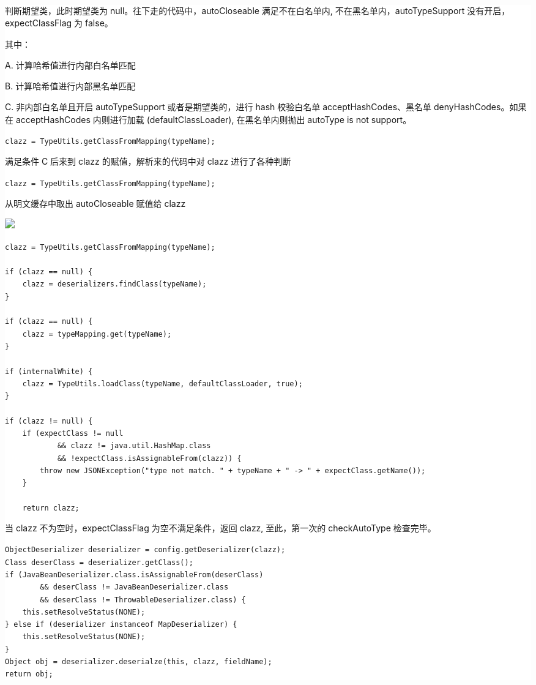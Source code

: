判断期望类，此时期望类为 null。往下走的代码中，autoCloseable 满足不在白名单内, 不在黑名单内，autoTypeSupport 没有开启，expectClassFlag 为 false。

其中：

A. 计算哈希值进行内部白名单匹配

B. 计算哈希值进行内部黑名单匹配

C. 非内部白名单且开启 autoTypeSupport 或者是期望类的，进行 hash 校验白名单 acceptHashCodes、黑名单 denyHashCodes。如果在 acceptHashCodes 内则进行加载 (defaultClassLoader), 在黑名单内则抛出 autoType is not support。

```
clazz = TypeUtils.getClassFromMapping(typeName);
```

满足条件 C 后来到 clazz 的赋值，解析来的代码中对 clazz 进行了各种判断

```
clazz = TypeUtils.getClassFromMapping(typeName);
```

从明文缓存中取出 autoCloseable 赋值给 clazz

![](https://mmbiz.qpic.cn/mmbiz_png/Ok4fxxCpBb7zdDQqQotVhJhDz7nicvGPukbUM0WmicljrzvHxn07zP3XQBO3EH7iaJ4JjFKXmU3xoTnUZW329rpag/640?wx_fmt=png)

```
clazz = TypeUtils.getClassFromMapping(typeName);

if (clazz == null) {
    clazz = deserializers.findClass(typeName);
}

if (clazz == null) {
    clazz = typeMapping.get(typeName);
}

if (internalWhite) {
    clazz = TypeUtils.loadClass(typeName, defaultClassLoader, true);
}

if (clazz != null) {
    if (expectClass != null
            && clazz != java.util.HashMap.class
            && !expectClass.isAssignableFrom(clazz)) {
        throw new JSONException("type not match. " + typeName + " -> " + expectClass.getName());
    }

    return clazz;
```

当 clazz 不为空时，expectClassFlag 为空不满足条件，返回 clazz, 至此，第一次的 checkAutoType 检查完毕。

```
ObjectDeserializer deserializer = config.getDeserializer(clazz);
Class deserClass = deserializer.getClass();
if (JavaBeanDeserializer.class.isAssignableFrom(deserClass)
        && deserClass != JavaBeanDeserializer.class
        && deserClass != ThrowableDeserializer.class) {
    this.setResolveStatus(NONE);
} else if (deserializer instanceof MapDeserializer) {
    this.setResolveStatus(NONE);
}
Object obj = deserializer.deserialze(this, clazz, fieldName);
return obj;
```
